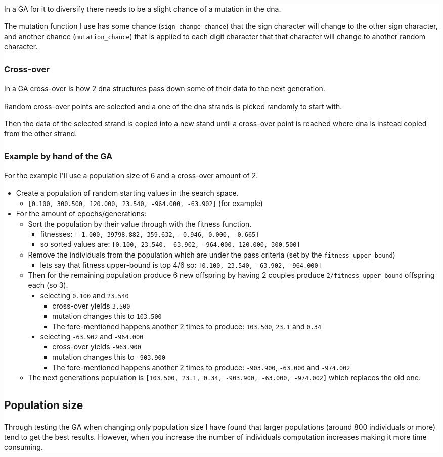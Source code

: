 In a GA for it to diversify there needs to be a slight chance of a mutation in the dna.

The mutation function I use has some chance (`sign_change_chance`) that the sign character will change to the other sign character, and another chance (`mutation_chance`) that is applied to each digit character that that character will change to another random character.

<div class="page"/>

### Cross-over

In a GA cross-over is how 2 dna structures pass down some of their data to the next generation.

Random cross-over points are selected and a one of the dna strands is picked randomly to start with.

Then the data of the selected strand is copied into a new stand until a cross-over point is reached where dna is instead copied from the other strand.

### Example by hand of the GA

For the example I'll use a population size of 6 and a cross-over amount of 2.

- Create a population of random starting values in the search space.
  - `[0.100, 300.500, 120.000, 23.540, -964.000, -63.902]` (for example)
- For the amount of epochs/generations:
  - Sort the population by their value through with the fitness function.
    - fitnesses: `[-1.000, 39798.882, 359.632, -0.946, 0.000, -0.665]`
    - so sorted values are: `[0.100, 23.540, -63.902, -964.000, 120.000, 300.500]`
  - Remove the individuals from the population which are under the pass criteria (set by the `fitness_upper_bound`)
    - lets say that fitness upper-bound is top 4/6 so: `[0.100, 23.540, -63.902, -964.000]`
  - Then for the remaining population produce 6 new offspring by having 2 couples produce `2/fitness_upper_bound` offspring each (so 3).
    - selecting `0.100` and `23.540`
      - cross-over yields `3.500`
      - mutation changes this to `103.500`
      - The fore-mentioned happens another 2 times to produce: `103.500`, `23.1` and `0.34`
    - selecting `-63.902` and `-964.000`
      - cross-over yields `-963.900`
      - mutation changes this to `-903.900`
      - The fore-mentioned happens another 2 times to produce: `-903.900`, `-63.000` and `-974.002`
  - The next generations population is `[103.500, 23.1, 0.34, -903.900, -63.000, -974.002]` which replaces the old one.

<div class="page"/>

## Population size

Through testing the GA when changing only population size I have found that larger populations (around 800 individuals or more) tend to get the best results. However, when you increase the number of individuals computation increases making it more time consuming.
